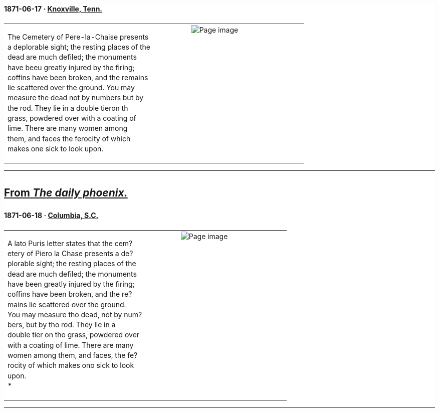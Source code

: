 #### 1871-06-17 &middot; [Knoxville, Tenn.](http://dbpedia.org/resource/Knoxville%2C_Tennessee)

<table style="width: 100%;"><tr><td style="width: 50%">

The Cemetery of Pere-la-Chaise presents  
a deplorable sight; the resting places of the  
dead are much defiled; the monuments  
have beeu greatly injured by the firing;  
coffins have been broken, and the remains  
lie scattered over the ground. You may  
measure the dead not by numbers but by  
the rod. They lie in a double tieron th  
grass, powdered over with a coating of  
lime. There are many women among  
them, and faces the ferocity of which  
makes one sick to look upon.
</td><td style="width: 50%; max-height: 75%; margin: auto; display: block;">
<img alt="Page image" src="https://tile.loc.gov/image-services/iiif/service:ndnp:tu:batch_tu_grady_ver01:data:sn85033437:00200293708:1871061701:0596/pct:22.467091,7.971244,14.480106,5.846284/!600,600/0/default.jpg"/>
</td>
</tr></table>

---

## [From _The daily phoenix._](https://www.loc.gov/resource/sn84027008/1871-06-18/ed-1/?sp=2)

#### 1871-06-18 &middot; [Columbia, S.C.](http://dbpedia.org/resource/Columbia%2C_South_Carolina)

<table style="width: 100%;"><tr><td style="width: 50%">

A lato Puris letter states that the cem?  
etery of Piero la Chase presents a de?  
plorable sight; the resting places of the  
dead are much defiled; the monuments  
have been greatly injured by the firing;  
coffins have been broken, and the re?  
mains lie scattered over the ground.  
You may measure tho dead, not by num?  
bers, but by tho rod. They lie in a  
double tier on tho grass, powdered over  
with a coating of lime. There are many  
women among them, and faces, the fe?  
rocity of which makes ono sick to look  
upon.  
* 
</td><td style="width: 50%; max-height: 75%; margin: auto; display: block;">
<img alt="Page image" src="https://tile.loc.gov/image-services/iiif/service:ndnp:scu:batch_scu_alexiavalentine_ver01:data:sn84027008:00294551554:1871061801:0270/pct:65.791280,59.126601,16.323378,9.395234/!600,600/0/default.jpg"/>
</td>
</tr></table>

---